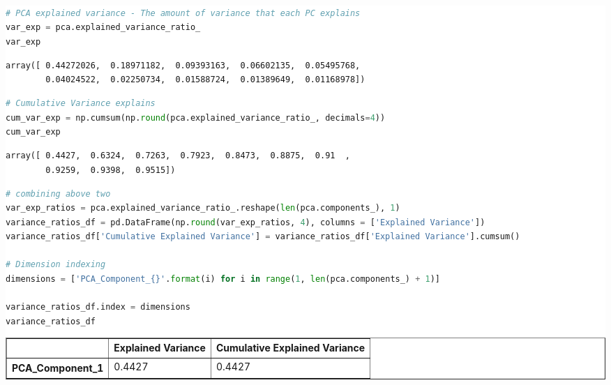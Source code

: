 
```python
# PCA explained variance - The amount of variance that each PC explains
var_exp = pca.explained_variance_ratio_
var_exp
```




    array([ 0.44272026,  0.18971182,  0.09393163,  0.06602135,  0.05495768,
            0.04024522,  0.02250734,  0.01588724,  0.01389649,  0.01168978])




```python
# Cumulative Variance explains
cum_var_exp = np.cumsum(np.round(pca.explained_variance_ratio_, decimals=4))
cum_var_exp
```




    array([ 0.4427,  0.6324,  0.7263,  0.7923,  0.8473,  0.8875,  0.91  ,
            0.9259,  0.9398,  0.9515])




```python
# combining above two
var_exp_ratios = pca.explained_variance_ratio_.reshape(len(pca.components_), 1)
variance_ratios_df = pd.DataFrame(np.round(var_exp_ratios, 4), columns = ['Explained Variance'])
variance_ratios_df['Cumulative Explained Variance'] = variance_ratios_df['Explained Variance'].cumsum()

# Dimension indexing
dimensions = ['PCA_Component_{}'.format(i) for i in range(1, len(pca.components_) + 1)]

variance_ratios_df.index = dimensions
variance_ratios_df
```




<div>
<style>
    .dataframe thead tr:only-child th {
        text-align: right;
    }

    .dataframe thead th {
        text-align: left;
    }

    .dataframe tbody tr th {
        vertical-align: top;
    }
</style>
<table border="1" class="dataframe">
  <thead>
    <tr style="text-align: right;">
      <th></th>
      <th>Explained Variance</th>
      <th>Cumulative Explained Variance</th>
    </tr>
  </thead>
  <tbody>
    <tr>
      <th>PCA_Component_1</th>
      <td>0.4427</td>
      <td>0.4427</td>